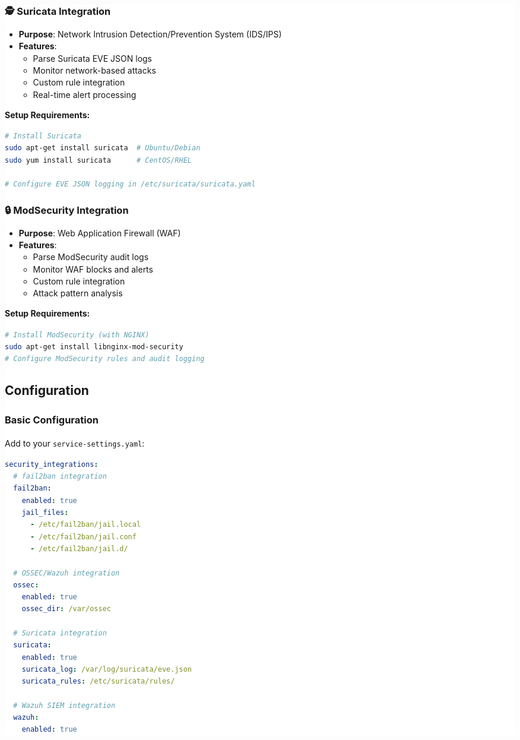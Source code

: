 ### 🕵️ **Suricata Integration**

- **Purpose**: Network Intrusion Detection/Prevention System (IDS/IPS)
- **Features**:
  - Parse Suricata EVE JSON logs
  - Monitor network-based attacks
  - Custom rule integration
  - Real-time alert processing

**Setup Requirements:**

```bash
# Install Suricata
sudo apt-get install suricata  # Ubuntu/Debian
sudo yum install suricata      # CentOS/RHEL

# Configure EVE JSON logging in /etc/suricata/suricata.yaml
```

### 🔒 **ModSecurity Integration**

- **Purpose**: Web Application Firewall (WAF)
- **Features**:
  - Parse ModSecurity audit logs
  - Monitor WAF blocks and alerts
  - Custom rule integration
  - Attack pattern analysis

**Setup Requirements:**

```bash
# Install ModSecurity (with NGINX)
sudo apt-get install libnginx-mod-security
# Configure ModSecurity rules and audit logging
```

## Configuration

### Basic Configuration

Add to your `service-settings.yaml`:

```yaml
security_integrations:
  # fail2ban integration
  fail2ban:
    enabled: true
    jail_files:
      - /etc/fail2ban/jail.local
      - /etc/fail2ban/jail.conf
      - /etc/fail2ban/jail.d/
    
  # OSSEC/Wazuh integration  
  ossec:
    enabled: true
    ossec_dir: /var/ossec
    
  # Suricata integration
  suricata:
    enabled: true
    suricata_log: /var/log/suricata/eve.json
    suricata_rules: /etc/suricata/rules/
    
  # Wazuh SIEM integration
  wazuh:
    enabled: true
```